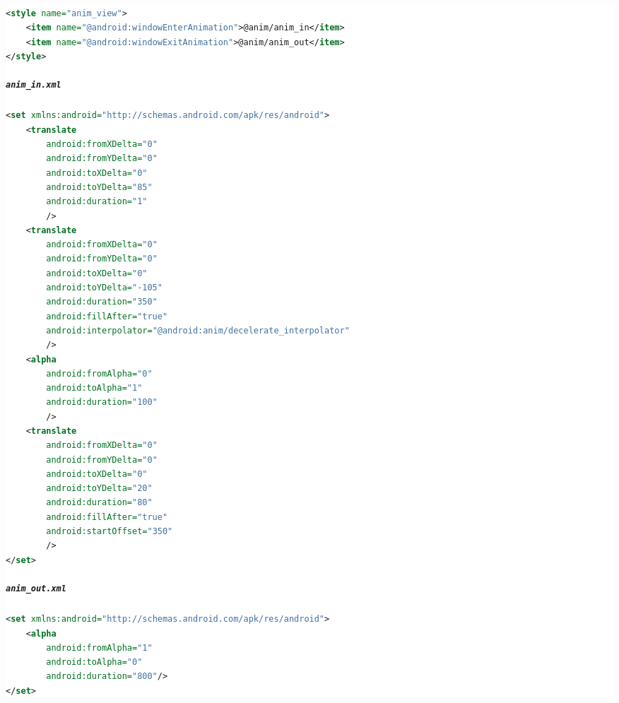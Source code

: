 ```xml
<style name="anim_view">
    <item name="@android:windowEnterAnimation">@anim/anim_in</item>
    <item name="@android:windowExitAnimation">@anim/anim_out</item>
</style>
```

##### `anim_in.xml`  

```xml
<set xmlns:android="http://schemas.android.com/apk/res/android">
    <translate
        android:fromXDelta="0"
        android:fromYDelta="0"
        android:toXDelta="0"
        android:toYDelta="85"
        android:duration="1"
        />
    <translate
        android:fromXDelta="0"
        android:fromYDelta="0"
        android:toXDelta="0"
        android:toYDelta="-105"
        android:duration="350"
        android:fillAfter="true"
        android:interpolator="@android:anim/decelerate_interpolator"
        />
    <alpha
        android:fromAlpha="0"
        android:toAlpha="1"
        android:duration="100"
        />
    <translate
        android:fromXDelta="0"
        android:fromYDelta="0"
        android:toXDelta="0"
        android:toYDelta="20"
        android:duration="80"
        android:fillAfter="true"
        android:startOffset="350"
        />
</set>
```

##### `anim_out.xml`  

```xml
<set xmlns:android="http://schemas.android.com/apk/res/android">
    <alpha
        android:fromAlpha="1"
        android:toAlpha="0"
        android:duration="800"/>
</set>
```
